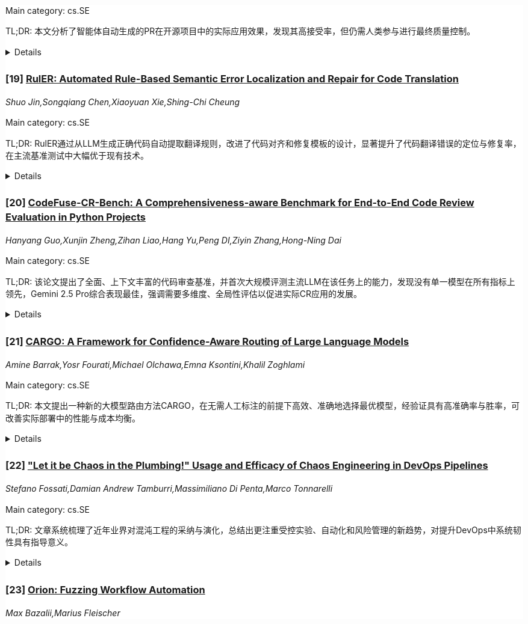 Main category: cs.SE

TL;DR: 本文分析了智能体自动生成的PR在开源项目中的实际应用效果，发现其高接受率，但仍需人类参与进行最终质量控制。


<details><summary>Details</summary></details>


### [19] [RulER: Automated Rule-Based Semantic Error Localization and Repair for Code Translation](https://arxiv.org/abs/2509.14829)
*Shuo Jin,Songqiang Chen,Xiaoyuan Xie,Shing-Chi Cheung*

Main category: cs.SE

TL;DR: RulER通过从LLM生成正确代码自动提取翻译规则，改进了代码对齐和修复模板的设计，显著提升了代码翻译错误的定位与修复率，在主流基准测试中大幅优于现有技术。


<details><summary>Details</summary></details>


### [20] [CodeFuse-CR-Bench: A Comprehensiveness-aware Benchmark for End-to-End Code Review Evaluation in Python Projects](https://arxiv.org/abs/2509.14856)
*Hanyang Guo,Xunjin Zheng,Zihan Liao,Hang Yu,Peng DI,Ziyin Zhang,Hong-Ning Dai*

Main category: cs.SE

TL;DR: 该论文提出了全面、上下文丰富的代码审查基准，并首次大规模评测主流LLM在该任务上的能力，发现没有单一模型在所有指标上领先，Gemini 2.5 Pro综合表现最佳，强调需要多维度、全局性评估以促进实际CR应用的发展。


<details><summary>Details</summary></details>


### [21] [CARGO: A Framework for Confidence-Aware Routing of Large Language Models](https://arxiv.org/abs/2509.14899)
*Amine Barrak,Yosr Fourati,Michael Olchawa,Emna Ksontini,Khalil Zoghlami*

Main category: cs.SE

TL;DR: 本文提出一种新的大模型路由方法CARGO，在无需人工标注的前提下高效、准确地选择最优模型，经验证具有高准确率与胜率，可改善实际部署中的性能与成本均衡。


<details><summary>Details</summary></details>


### [22] ["Let it be Chaos in the Plumbing!" Usage and Efficacy of Chaos Engineering in DevOps Pipelines](https://arxiv.org/abs/2509.14931)
*Stefano Fossati,Damian Andrew Tamburri,Massimiliano Di Penta,Marco Tonnarelli*

Main category: cs.SE

TL;DR: 文章系统梳理了近年业界对混沌工程的采纳与演化，总结出更注重受控实验、自动化和风险管理的新趋势，对提升DevOps中系统韧性具有指导意义。


<details><summary>Details</summary></details>


### [23] [Orion: Fuzzing Workflow Automation](https://arxiv.org/abs/2509.15195)
*Max Bazalii,Marius Fleischer*
